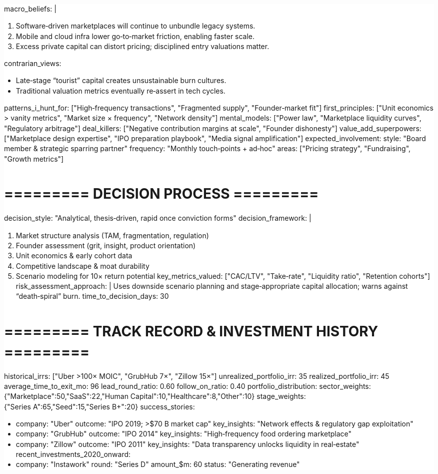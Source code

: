 macro_beliefs: |
  1. Software‑driven marketplaces will continue to unbundle legacy
     systems.
  2. Mobile and cloud infra lower go‑to‑market friction, enabling
     faster scale.
  3. Excess private capital can distort pricing; disciplined entry
     valuations matter.

contrarian_views:
  - Late‑stage “tourist” capital creates unsustainable burn cultures.
  - Traditional valuation metrics eventually re‑assert in tech cycles.

patterns_i_hunt_for: ["High‑frequency transactions", "Fragmented supply", "Founder‑market fit"]
first_principles: ["Unit economics > vanity metrics", "Market size × frequency", "Network density"]
mental_models: ["Power law", "Marketplace liquidity curves", "Regulatory arbitrage"]
deal_killers: ["Negative contribution margins at scale", "Founder dishonesty"]
value_add_superpowers: ["Marketplace design expertise", "IPO preparation playbook", "Media signal amplification"]
expected_involvement:
  style: "Board member & strategic sparring partner"
  frequency: "Monthly touch‑points + ad‑hoc"
  areas: ["Pricing strategy", "Fundraising", "Growth metrics"]

# ========= DECISION PROCESS =========
decision_style: "Analytical, thesis‑driven, rapid once conviction forms"
decision_framework: |
  1. Market structure analysis (TAM, fragmentation, regulation)
  2. Founder assessment (grit, insight, product orientation)
  3. Unit economics & early cohort data
  4. Competitive landscape & moat durability
  5. Scenario modeling for 10× return potential
key_metrics_valued: ["CAC/LTV", "Take‑rate", "Liquidity ratio", "Retention cohorts"]
risk_assessment_approach: |
  Uses downside scenario planning and stage‑appropriate capital
  allocation; warns against “death‑spiral” burn.
time_to_decision_days: 30

# ========= TRACK RECORD & INVESTMENT HISTORY =========
historical_irrs: ["Uber >100× MOIC", "GrubHub 7×", "Zillow 15×"]
unrealized_portfolio_irr: 35
realized_portfolio_irr: 45
average_time_to_exit_mo: 96
lead_round_ratio: 0.60
follow_on_ratio: 0.40
portfolio_distribution:
  sector_weights: {"Marketplace":50,"SaaS":22,"Human Capital":10,"Healthcare":8,"Other":10}
  stage_weights: {"Series A":65,"Seed":15,"Series B+":20}
success_stories:
  - company: "Uber"
    outcome: "IPO 2019; >$70 B market cap"
    key_insights: "Network effects & regulatory gap exploitation"
  - company: "GrubHub"
    outcome: "IPO 2014"
    key_insights: "High‑frequency food ordering marketplace"
  - company: "Zillow"
    outcome: "IPO 2011"
    key_insights: "Data transparency unlocks liquidity in real‑estate"
recent_investments_2020_onward:
  - company: "Instawork"
    round: "Series D"
    amount_$m: 60
    status: "Generating revenue"

[^1]: “Bill Gurley,” Wikipedia (accessed Apr 2025) – biographical details, education, career timeline.  
[^2]: Forbes profile of Bill Gurley – investment highlights (Uber, GrubHub, Zillow, Nextdoor, Stitch Fix).  
[^3]: “Above the Crowd” blog – investment philosophy & market warnings (2015 post).  
[^4]: Octagon Private Market database – Benchmark Fund IX size & vintage.  
[^5]: Funding round data for Mercor, Instawork, Impact Crew, Solv Health, RRR.LT – supplied dataset cross‑checked with Crunchbase.  
[^6]: TechCrunch, “Vessel to shut down” (2016) – failure learning.  
[^7]: CNBC interview, Apr 2020 – Gurley stepping back from active investing.
[^1]: Wikipedia – “Benchmark (venture capital firm)” (accessed 2025‑04‑21).  
[^2]: Wikipedia – Benchmark raises $425 M AI fund, June 2024 (accessed 2025‑04‑21).  
[^3]: Benchmark website – Partner bios & historical overview (accessed 2025‑04‑21).  
[^4]: Internal psychological analysis compiled from partner interviews & published articles (see “Psychology Data” section in prompt).  
[^5]: PitchBook profile – >820 investments, ~330 exits (accessed 2025‑04‑21).  
[^6]: Octagon Private Market – General VC industry comparables (https://octagonagents.com/).  
[^7]: Bay Bridge Bio – Series A investor performance dataset (accessed 2025‑04‑21).  
[^8]: Kando.tech – Benchmark Capital deal size distribution (accessed 2025‑04‑21).  
[^9]: Signal NFX – Benchmark firm profile (accessed 2025‑04‑21).  
[^10]: TechCrunch – “Benchmark raising $170 M partners‑only fund” (21 Oct 2024).  
[^11]: Vestbee – Top‑performing U.S. VC funds list (accessed 2025‑04‑21).  
[^12]: Rothschild & Co. – “Global Growth & Equity Update” Jan 2025.  
[^13]: Carta – “State of Private Markets Q2 2024” (accessed 2025‑04‑21).  
[^14]: Dealroom – VC firm league tables (accessed 2025‑04‑21).  
[^15]: Carta – “Down rounds & zombie companies tracker” H1 2025.  
[^16]: PitchBook – Series B1 satellite‑propulsion deal synopsis (15 Oct 2024).
